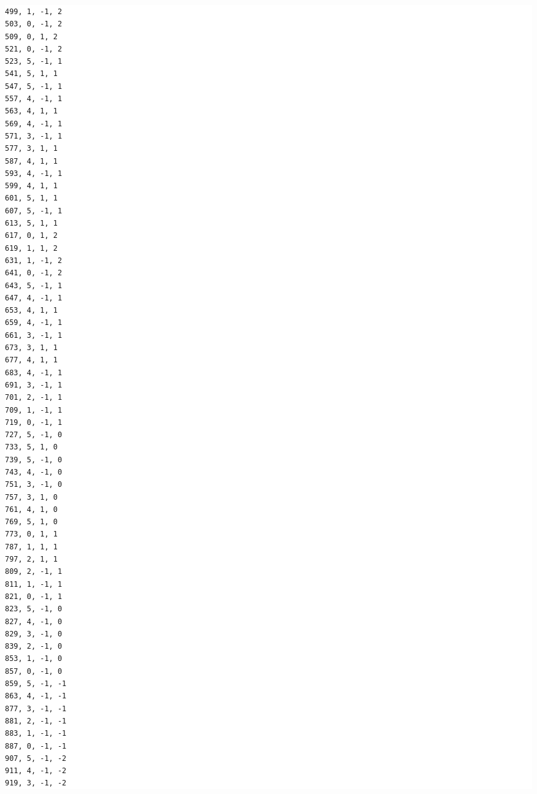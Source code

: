 ```csv
499, 1, -1, 2
503, 0, -1, 2
509, 0, 1, 2
521, 0, -1, 2
523, 5, -1, 1
541, 5, 1, 1
547, 5, -1, 1
557, 4, -1, 1
563, 4, 1, 1
569, 4, -1, 1
571, 3, -1, 1
577, 3, 1, 1
587, 4, 1, 1
593, 4, -1, 1
599, 4, 1, 1
601, 5, 1, 1
607, 5, -1, 1
613, 5, 1, 1
617, 0, 1, 2
619, 1, 1, 2
631, 1, -1, 2
641, 0, -1, 2
643, 5, -1, 1
647, 4, -1, 1
653, 4, 1, 1
659, 4, -1, 1
661, 3, -1, 1
673, 3, 1, 1
677, 4, 1, 1
683, 4, -1, 1
691, 3, -1, 1
701, 2, -1, 1
709, 1, -1, 1
719, 0, -1, 1
727, 5, -1, 0
733, 5, 1, 0
739, 5, -1, 0
743, 4, -1, 0
751, 3, -1, 0
757, 3, 1, 0
761, 4, 1, 0
769, 5, 1, 0
773, 0, 1, 1
787, 1, 1, 1
797, 2, 1, 1
809, 2, -1, 1
811, 1, -1, 1
821, 0, -1, 1
823, 5, -1, 0
827, 4, -1, 0
829, 3, -1, 0
839, 2, -1, 0
853, 1, -1, 0
857, 0, -1, 0
859, 5, -1, -1
863, 4, -1, -1
877, 3, -1, -1
881, 2, -1, -1
883, 1, -1, -1
887, 0, -1, -1
907, 5, -1, -2
911, 4, -1, -2
919, 3, -1, -2
```